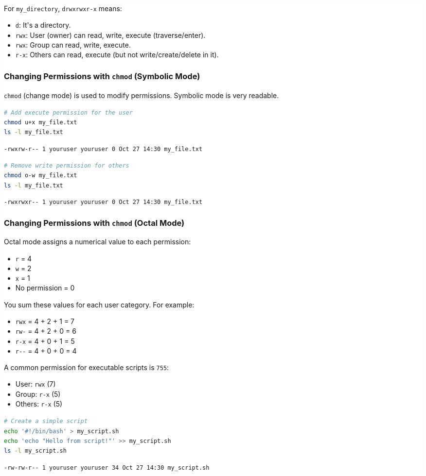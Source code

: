 For `my_directory`, `drwxrwxr-x` means:
-   `d`: It's a directory.
-   `rwx`: User (owner) can read, write, execute (traverse/enter).
-   `rwx`: Group can read, write, execute.
-   `r-x`: Others can read, execute (but not write/create/delete in it).

### Changing Permissions with `chmod` (Symbolic Mode)

`chmod` (change mode) is used to modify permissions. Symbolic mode is very readable.

```bash
# Add execute permission for the user
chmod u+x my_file.txt
ls -l my_file.txt
```

```output
-rwxrw-r-- 1 youruser youruser 0 Oct 27 14:30 my_file.txt
```

```bash
# Remove write permission for others
chmod o-w my_file.txt
ls -l my_file.txt
```

```output
-rwxrwxr-- 1 youruser youruser 0 Oct 27 14:30 my_file.txt
```

### Changing Permissions with `chmod` (Octal Mode)

Octal mode assigns a numerical value to each permission:
-   `r` = 4
-   `w` = 2
-   `x` = 1
-   No permission = 0

You sum these values for each user category. For example:
-   `rwx` = 4 + 2 + 1 = 7
-   `rw-` = 4 + 2 + 0 = 6
-   `r-x` = 4 + 0 + 1 = 5
-   `r--` = 4 + 0 + 0 = 4

A common permission for executable scripts is `755`:
-   User: `rwx` (7)
-   Group: `r-x` (5)
-   Others: `r-x` (5)

```bash
# Create a simple script
echo '#!/bin/bash' > my_script.sh
echo 'echo "Hello from script!"' >> my_script.sh
ls -l my_script.sh
```

```output
-rw-rw-r-- 1 youruser youruser 34 Oct 27 14:30 my_script.sh
```
